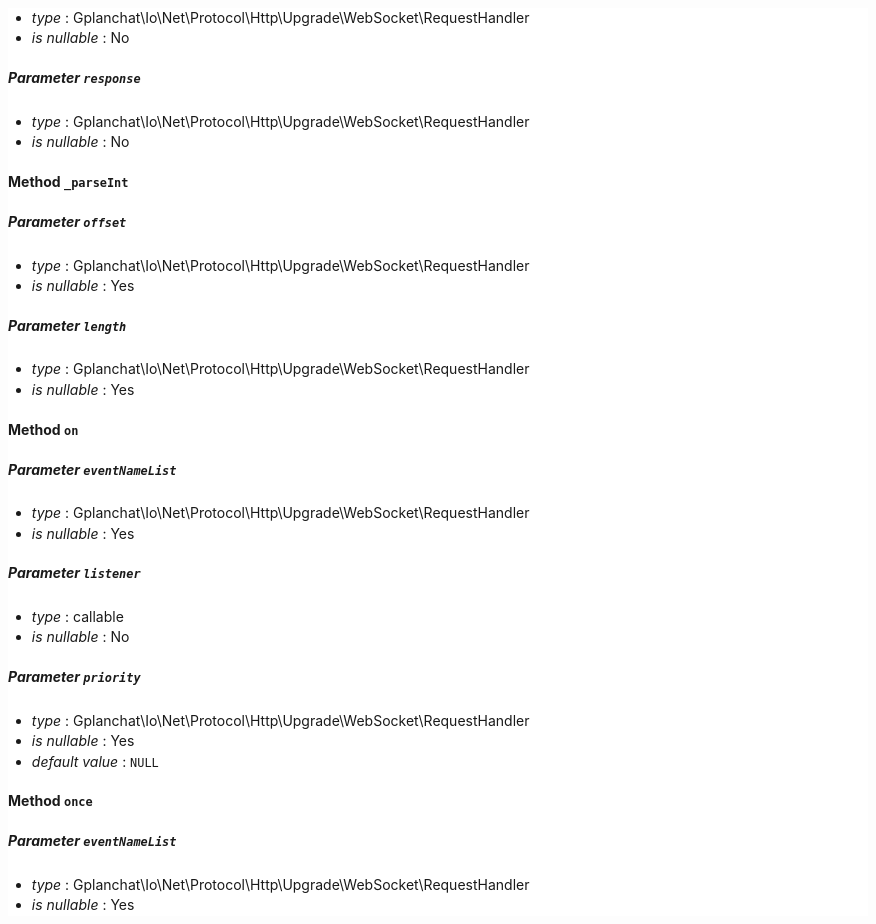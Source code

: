 
* *type* : Gplanchat\Io\Net\Protocol\Http\Upgrade\WebSocket\RequestHandler
* *is nullable* : No


##### Parameter `response`


* *type* : Gplanchat\Io\Net\Protocol\Http\Upgrade\WebSocket\RequestHandler
* *is nullable* : No


#### Method `_parseInt`



##### Parameter `offset`


* *type* : Gplanchat\Io\Net\Protocol\Http\Upgrade\WebSocket\RequestHandler
* *is nullable* : Yes


##### Parameter `length`


* *type* : Gplanchat\Io\Net\Protocol\Http\Upgrade\WebSocket\RequestHandler
* *is nullable* : Yes


#### Method `on`



##### Parameter `eventNameList`


* *type* : Gplanchat\Io\Net\Protocol\Http\Upgrade\WebSocket\RequestHandler
* *is nullable* : Yes


##### Parameter `listener`


* *type* : callable
* *is nullable* : No


##### Parameter `priority`


* *type* : Gplanchat\Io\Net\Protocol\Http\Upgrade\WebSocket\RequestHandler
* *is nullable* : Yes
* *default value* : `NULL`


#### Method `once`



##### Parameter `eventNameList`


* *type* : Gplanchat\Io\Net\Protocol\Http\Upgrade\WebSocket\RequestHandler
* *is nullable* : Yes
